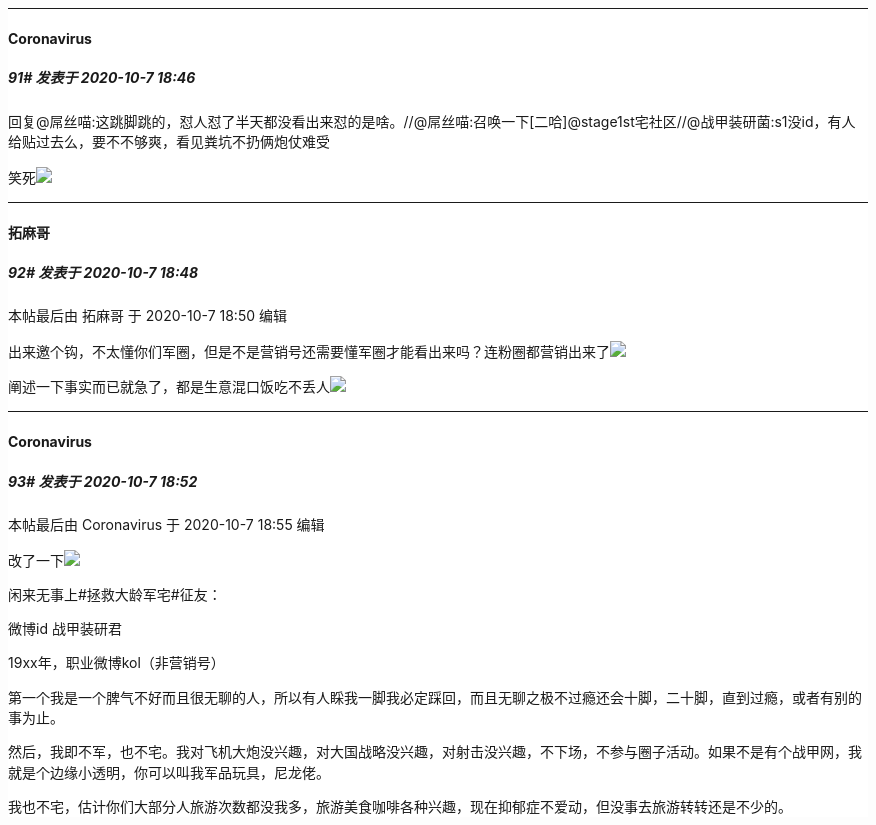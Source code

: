 


*****

####  Coronavirus  
##### 91#       发表于 2020-10-7 18:46




回复@屌丝喵:这跳脚跳的，怼人怼了半天都没看出来怼的是啥。//@屌丝喵:召唤一下[二哈]@stage1st宅社区//@战甲装研菌:s1没id，有人给贴过去么，要不不够爽，看见粪坑不扔俩炮仗难受

笑死<img src="https://static.saraba1st.com/image/smiley/face2017/067.png" referrerpolicy="no-referrer">







*****

####  拓麻哥  
##### 92#       发表于 2020-10-7 18:48



 本帖最后由 拓麻哥 于 2020-10-7 18:50 编辑 

出来邀个钩，不太懂你们军圈，但是不是营销号还需要懂军圈才能看出来吗？连粉圈都营销出来了<img src="https://static.saraba1st.com/image/smiley/face2017/053.png" referrerpolicy="no-referrer">

阐述一下事实而已就急了，都是生意混口饭吃不丢人<img src="https://static.saraba1st.com/image/smiley/face2017/067.png" referrerpolicy="no-referrer">







*****

####  Coronavirus  
##### 93#       发表于 2020-10-7 18:52



 本帖最后由 Coronavirus 于 2020-10-7 18:55 编辑 

改了一下<img src="https://static.saraba1st.com/image/smiley/face2017/048.png" referrerpolicy="no-referrer">



闲来无事上#拯救大龄军宅#征友：


微博id 战甲装研君

19xx年，职业微博kol（非营销号）

第一个我是一个脾气不好而且很无聊的人，所以有人睬我一脚我必定踩回，而且无聊之极不过瘾还会十脚，二十脚，直到过瘾，或者有别的事为止。


然后，我即不军，也不宅。我对飞机大炮没兴趣，对大国战略没兴趣，对射击没兴趣，不下场，不参与圈子活动。如果不是有个战甲网，我就是个边缘小透明，你可以叫我军品玩具，尼龙佬。

我也不宅，估计你们大部分人旅游次数都没我多，旅游美食咖啡各种兴趣，现在抑郁症不爱动，但没事去旅游转转还是不少的。
